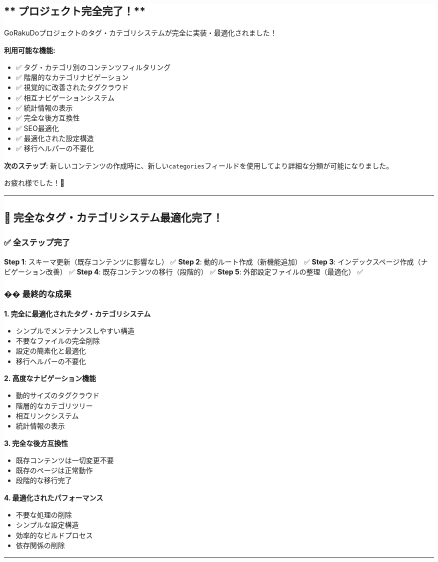 ## ** プロジェクト完全完了！**

GoRakuDoプロジェクトのタグ・カテゴリシステムが完全に実装・最適化されました！

**利用可能な機能:**
- ✅ タグ・カテゴリ別のコンテンツフィルタリング
- ✅ 階層的なカテゴリナビゲーション
- ✅ 視覚的に改善されたタグクラウド
- ✅ 相互ナビゲーションシステム
- ✅ 統計情報の表示
- ✅ 完全な後方互換性
- ✅ SEO最適化
- ✅ 最適化された設定構造
- ✅ 移行ヘルパーの不要化

**次のステップ**: 新しいコンテンツの作成時に、新しい`categories`フィールドを使用してより詳細な分類が可能になりました。

お疲れ様でした！🎉


---

## **🎉 完全なタグ・カテゴリシステム最適化完了！**

### **✅ 全ステップ完了**

**Step 1**: スキーマ更新（既存コンテンツに影響なし） ✅
**Step 2**: 動的ルート作成（新機能追加） ✅
**Step 3**: インデックスページ作成（ナビゲーション改善） ✅
**Step 4**: 既存コンテンツの移行（段階的） ✅
**Step 5**: 外部設定ファイルの整理（最適化） ✅

### **�� 最終的な成果**

**1. 完全に最適化されたタグ・カテゴリシステム**
- シンプルでメンテナンスしやすい構造
- 不要なファイルの完全削除
- 設定の簡素化と最適化
- 移行ヘルパーの不要化

**2. 高度なナビゲーション機能**
- 動的サイズのタグクラウド
- 階層的なカテゴリツリー
- 相互リンクシステム
- 統計情報の表示

**3. 完全な後方互換性**
- 既存コンテンツは一切変更不要
- 既存のページは正常動作
- 段階的な移行完了

**4. 最適化されたパフォーマンス**
- 不要な処理の削除
- シンプルな設定構造
- 効率的なビルドプロセス
- 依存関係の削除

---